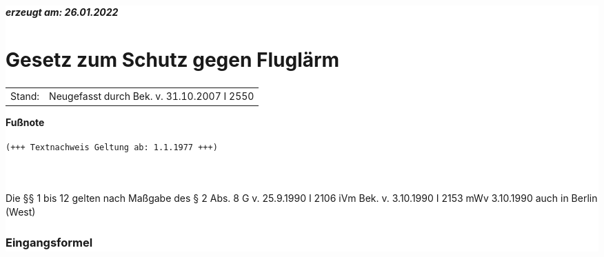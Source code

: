 ##### erzeugt am: 26.01.2022

</td>

</tr>

</table>

<span id="BJNR002820971.html"></span>

# Gesetz zum Schutz gegen Fluglärm

<div>

<div class="jnhtml">

|        |                                            |
| ------ | ------------------------------------------ |
| Stand: | Neugefasst durch Bek. v. 31.10.2007 I 2550 |

</div>

</div>

<div>

  
**Fußnote**

<div class="jnhtml">

<div>

<div class="jurAbsatz">

  

``` 
(+++ Textnachweis Geltung ab: 1.1.1977 +++)

 
```

Die §§ 1 bis 12 gelten nach Maßgabe des § 2 Abs. 8 G v. 25.9.1990 I 2106
iVm Bek. v. 3.10.1990 I 2153 mWv 3.10.1990 auch in Berlin (West)

</div>

</div>

</div>

</div>

<span id="BJNR002820971BJNE000010300.html"></span>

### Eingangsformel  

<div>

<div class="jnhtml">
